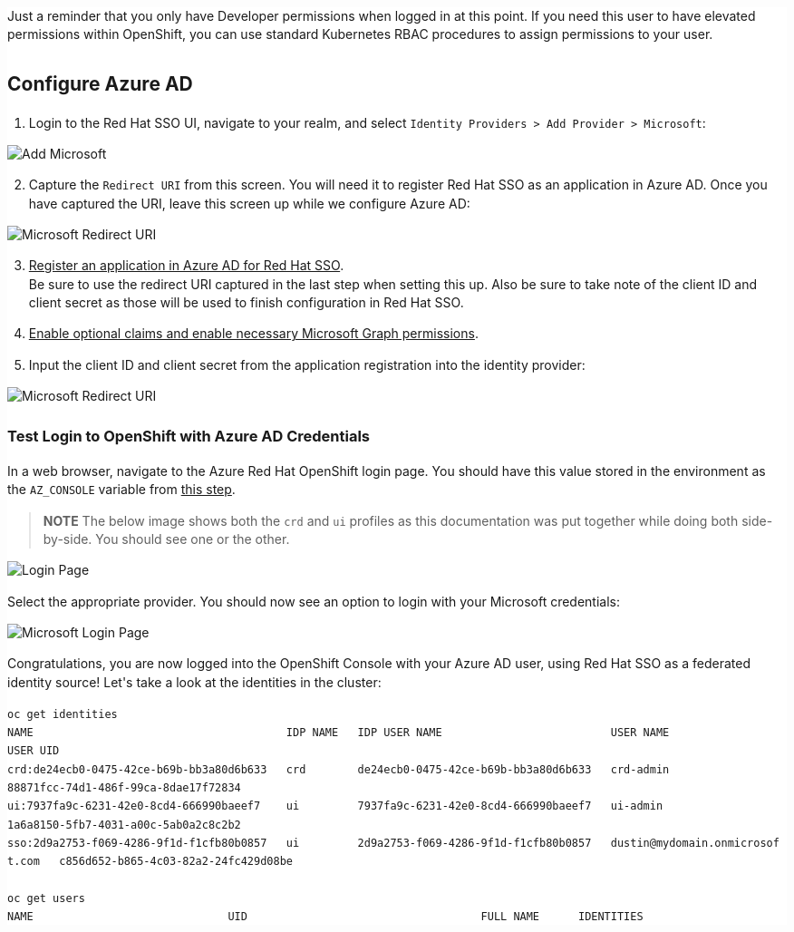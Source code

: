 Just a reminder that you only have Developer permissions when logged in at this point.
If you need this user to have elevated permissions within OpenShift, you 
can use standard Kubernetes RBAC procedures to assign permissions to your user.


## Configure Azure AD

1. Login to the Red Hat SSO UI, navigate to your realm, and select `Identity Providers > Add Provider > Microsoft`:

![Add Microsoft](images/microsoft-idp.png)

2. Capture the `Redirect URI` from this screen.  You will need it to register Red Hat SSO as an 
application in Azure AD.  Once you have captured the URI, leave this screen up while we configure
Azure AD:

![Microsoft Redirect URI](images/microsoft-redirect-uri.png)

3. [Register an application in Azure AD for Red Hat SSO](/experts/idp/azuread-aro/#register-a-new-application-in-azure-ad).  
Be sure to use the redirect URI captured in the last step when setting this up.  Also be sure to take note of the client ID
and client secret as those will be used to finish configuration in Red Hat SSO.

4. [Enable optional claims and enable necessary Microsoft Graph permissions](/experts/idp/azuread-aro/#2-configure-optional-claims).

5. Input the client ID and client secret from the application registration into the 
identity provider:

![Microsoft Redirect URI](images/microsoft-client-id-secret.png)


### Test Login to OpenShift with Azure AD Credentials

In a web browser, navigate to the Azure Red Hat OpenShift login page.  You should have this value stored 
in the environment as the `AZ_CONSOLE` variable from [this step](#set-the-environment).

> **NOTE** The below image shows both the `crd` and `ui` profiles as this documentation was put together 
while doing both side-by-side.  You should see one or the other.

![Login Page](images/login-page.png)

Select the appropriate provider.  You should now see an option to login with your 
Microsoft credentials:

![Microsoft Login Page](images/microsoft-login.png)

Congratulations, you are now logged into the OpenShift Console with your Azure AD user, using Red Hat SSO 
as a federated identity source!  Let's take a look at the identities in the cluster:

```bash
oc get identities
NAME                                       IDP NAME   IDP USER NAME                          USER NAME                         USER UID
crd:de24ecb0-0475-42ce-b69b-bb3a80d6b633   crd        de24ecb0-0475-42ce-b69b-bb3a80d6b633   crd-admin                         88871fcc-74d1-486f-99ca-8dae17f72834
ui:7937fa9c-6231-42e0-8cd4-666990baeef7    ui         7937fa9c-6231-42e0-8cd4-666990baeef7   ui-admin                          1a6a8150-5fb7-4031-a00c-5ab0a2c8c2b2
sso:2d9a2753-f069-4286-9f1d-f1cfb80b0857   ui         2d9a2753-f069-4286-9f1d-f1cfb80b0857   dustin@mydomain.onmicrosoft.com   c856d652-b865-4c03-82a2-24fc429d08be

oc get users
NAME                              UID                                    FULL NAME      IDENTITIES
```